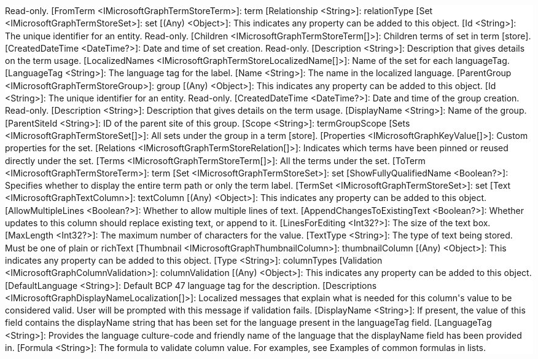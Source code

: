 Read-only.
        \[FromTerm \<IMicrosoftGraphTermStoreTerm\>\]: term
        \[Relationship \<String\>\]: relationType
        \[Set \<IMicrosoftGraphTermStoreSet\>\]: set
          \[(Any) \<Object\>\]: This indicates any property can be added to this object.
          \[Id \<String\>\]: The unique identifier for an entity.
Read-only.
          \[Children \<IMicrosoftGraphTermStoreTerm\[\]\>\]: Children terms of set in term \[store\].
          \[CreatedDateTime \<DateTime?\>\]: Date and time of set creation.
Read-only.
          \[Description \<String\>\]: Description that gives details on the term usage.
          \[LocalizedNames \<IMicrosoftGraphTermStoreLocalizedName\[\]\>\]: Name of the set for each languageTag.
            \[LanguageTag \<String\>\]: The language tag for the label.
            \[Name \<String\>\]: The name in the localized language.
          \[ParentGroup \<IMicrosoftGraphTermStoreGroup\>\]: group
            \[(Any) \<Object\>\]: This indicates any property can be added to this object.
            \[Id \<String\>\]: The unique identifier for an entity.
Read-only.
            \[CreatedDateTime \<DateTime?\>\]: Date and time of the group creation.
Read-only.
            \[Description \<String\>\]: Description that gives details on the term usage.
            \[DisplayName \<String\>\]: Name of the group.
            \[ParentSiteId \<String\>\]: ID of the parent site of this group.
            \[Scope \<String\>\]: termGroupScope
            \[Sets \<IMicrosoftGraphTermStoreSet\[\]\>\]: All sets under the group in a term \[store\].
          \[Properties \<IMicrosoftGraphKeyValue\[\]\>\]: Custom properties for the set.
          \[Relations \<IMicrosoftGraphTermStoreRelation\[\]\>\]: Indicates which terms have been pinned or reused directly under the set.
          \[Terms \<IMicrosoftGraphTermStoreTerm\[\]\>\]: All the terms under the set.
        \[ToTerm \<IMicrosoftGraphTermStoreTerm\>\]: term
      \[Set \<IMicrosoftGraphTermStoreSet\>\]: set
    \[ShowFullyQualifiedName \<Boolean?\>\]: Specifies whether to display the entire term path or only the term label.
    \[TermSet \<IMicrosoftGraphTermStoreSet\>\]: set
  \[Text \<IMicrosoftGraphTextColumn\>\]: textColumn
    \[(Any) \<Object\>\]: This indicates any property can be added to this object.
    \[AllowMultipleLines \<Boolean?\>\]: Whether to allow multiple lines of text.
    \[AppendChangesToExistingText \<Boolean?\>\]: Whether updates to this column should replace existing text, or append to it.
    \[LinesForEditing \<Int32?\>\]: The size of the text box.
    \[MaxLength \<Int32?\>\]: The maximum number of characters for the value.
    \[TextType \<String\>\]: The type of text being stored.
Must be one of plain or richText
  \[Thumbnail \<IMicrosoftGraphThumbnailColumn\>\]: thumbnailColumn
    \[(Any) \<Object\>\]: This indicates any property can be added to this object.
  \[Type \<String\>\]: columnTypes
  \[Validation \<IMicrosoftGraphColumnValidation\>\]: columnValidation
    \[(Any) \<Object\>\]: This indicates any property can be added to this object.
    \[DefaultLanguage \<String\>\]: Default BCP 47 language tag for the description.
    \[Descriptions \<IMicrosoftGraphDisplayNameLocalization\[\]\>\]: Localized messages that explain what is needed for this column's value to be considered valid.
User will be prompted with this message if validation fails.
      \[DisplayName \<String\>\]: If present, the value of this field contains the displayName string that has been set for the language present in the languageTag field.
      \[LanguageTag \<String\>\]: Provides the language culture-code and friendly name of the language that the displayName field has been provided in.
    \[Formula \<String\>\]: The formula to validate column value.
For examples, see Examples of common formulas in lists.
